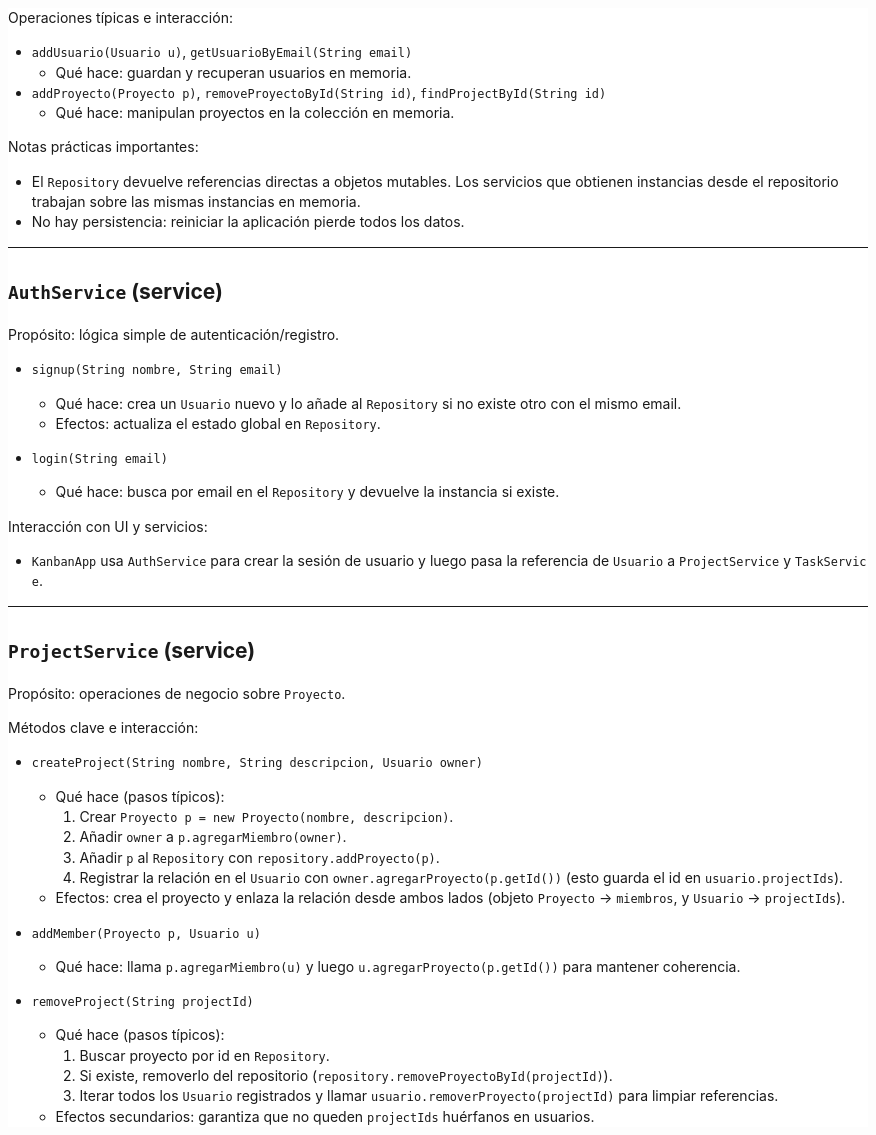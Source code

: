 Operaciones típicas e interacción:
- `addUsuario(Usuario u)`, `getUsuarioByEmail(String email)`
  - Qué hace: guardan y recuperan usuarios en memoria.
- `addProyecto(Proyecto p)`, `removeProyectoById(String id)`, `findProjectById(String id)`
  - Qué hace: manipulan proyectos en la colección en memoria.

Notas prácticas importantes:
- El `Repository` devuelve referencias directas a objetos mutables. Los servicios que obtienen instancias desde el repositorio trabajan sobre las mismas instancias en memoria.
- No hay persistencia: reiniciar la aplicación pierde todos los datos.

---

## `AuthService` (service)
Propósito: lógica simple de autenticación/registro.

- `signup(String nombre, String email)`
  - Qué hace: crea un `Usuario` nuevo y lo añade al `Repository` si no existe otro con el mismo email.
  - Efectos: actualiza el estado global en `Repository`.

- `login(String email)`
  - Qué hace: busca por email en el `Repository` y devuelve la instancia si existe.

Interacción con UI y servicios:
- `KanbanApp` usa `AuthService` para crear la sesión de usuario y luego pasa la referencia de `Usuario` a `ProjectService` y `TaskService`.

---

## `ProjectService` (service)
Propósito: operaciones de negocio sobre `Proyecto`.

Métodos clave e interacción:
- `createProject(String nombre, String descripcion, Usuario owner)`
  - Qué hace (pasos típicos):
    1. Crear `Proyecto p = new Proyecto(nombre, descripcion)`.
    2. Añadir `owner` a `p.agregarMiembro(owner)`.
    3. Añadir `p` al `Repository` con `repository.addProyecto(p)`.
    4. Registrar la relación en el `Usuario` con `owner.agregarProyecto(p.getId())` (esto guarda el id en `usuario.projectIds`).
  - Efectos: crea el proyecto y enlaza la relación desde ambos lados (objeto `Proyecto` -> `miembros`, y `Usuario` -> `projectIds`).

- `addMember(Proyecto p, Usuario u)`
  - Qué hace: llama `p.agregarMiembro(u)` y luego `u.agregarProyecto(p.getId())` para mantener coherencia.

- `removeProject(String projectId)`
  - Qué hace (pasos típicos):
    1. Buscar proyecto por id en `Repository`.
    2. Si existe, removerlo del repositorio (`repository.removeProyectoById(projectId)`).
    3. Iterar todos los `Usuario` registrados y llamar `usuario.removerProyecto(projectId)` para limpiar referencias.
  - Efectos secundarios: garantiza que no queden `projectIds` huérfanos en usuarios.

